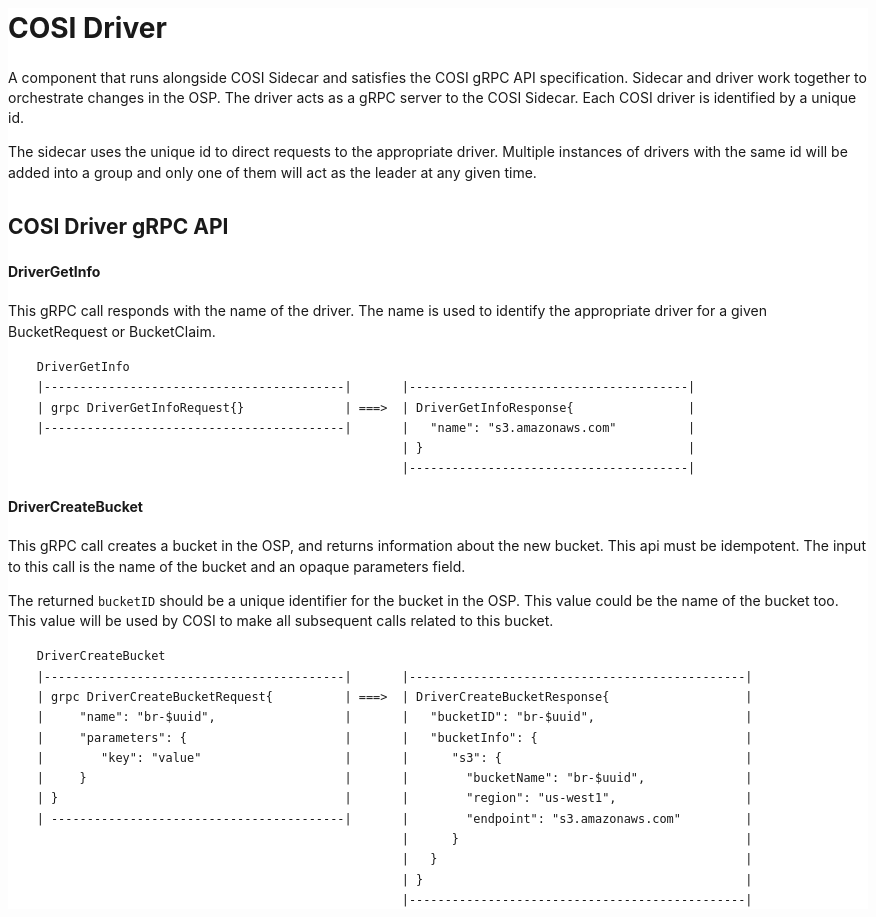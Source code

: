 # COSI Driver

A component that runs alongside COSI Sidecar and satisfies the COSI gRPC API specification. Sidecar and driver work together to orchestrate changes in the OSP. The driver acts as a gRPC server to the COSI Sidecar. Each COSI driver is identified by a unique id.

The sidecar uses the unique id to direct requests to the appropriate driver. Multiple instances of drivers with the same id will be added into a group and only one of them will act as the leader at any given time.

## COSI Driver gRPC API

#### DriverGetInfo

This gRPC call responds with the name of the driver. The name is used to identify the appropriate driver for a given BucketRequest or BucketClaim.

```
    DriverGetInfo
    |------------------------------------------|       |---------------------------------------|
    | grpc DriverGetInfoRequest{}              | ===>  | DriverGetInfoResponse{                |
    |------------------------------------------|       |   "name": "s3.amazonaws.com"          |
                                                       | }                                     |
                                                       |---------------------------------------|
```

#### DriverCreateBucket

This gRPC call creates a bucket in the OSP, and returns information about the new bucket. This api must be idempotent. The input to this call is the name of the bucket and an opaque parameters field.

The returned `bucketID` should be a unique identifier for the bucket in the OSP. This value could be the name of the bucket too. This value will be used by COSI to make all subsequent calls related to this bucket.

```
    DriverCreateBucket
    |------------------------------------------|       |-----------------------------------------------|
    | grpc DriverCreateBucketRequest{          | ===>  | DriverCreateBucketResponse{                   |
    |     "name": "br-$uuid",                  |       |   "bucketID": "br-$uuid",                     |
    |     "parameters": {                      |       |   "bucketInfo": {                             |
    |        "key": "value"                    |       |      "s3": {                                  |
    |     }                                    |       |        "bucketName": "br-$uuid",              |
    | }                                        |       |        "region": "us-west1",                  |
    | -----------------------------------------|       |        "endpoint": "s3.amazonaws.com"         |
                                                       |      }                                        |
                                                       |   }                                           |
                                                       | }                                             |
                                                       |-----------------------------------------------|
```
